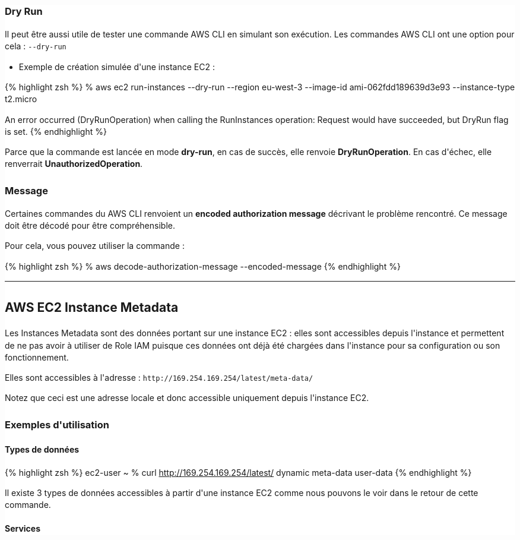 ### Dry Run

Il peut être aussi utile de tester une commande AWS CLI en simulant son exécution. Les commandes AWS CLI ont une option pour cela : `--dry-run`

- Exemple de création simulée d'une instance EC2 :

{% highlight zsh %}
% aws ec2 run-instances --dry-run --region eu-west-3 --image-id ami-062fdd189639d3e93 --instance-type t2.micro

An error occurred (DryRunOperation) when calling the RunInstances operation: Request would have succeeded, but DryRun flag is set.
{% endhighlight %}

Parce que la commande est lancée en mode **dry-run**, en cas de succès, elle renvoie **DryRunOperation**. En cas d'échec, elle renverrait **UnauthorizedOperation**.

### Message

Certaines commandes du AWS CLI renvoient un **encoded authorization message** décrivant le problème rencontré. Ce message doit être décodé pour être compréhensible.

Pour cela, vous pouvez utiliser la commande :

{% highlight zsh %}
% aws decode-authorization-message --encoded-message <encoded-message>
{% endhighlight %}

<hr class="hr-text" data-content="Metadata">

## AWS EC2 Instance Metadata

Les Instances Metadata sont des données portant sur une instance EC2 : elles sont accessibles depuis l'instance et permettent de ne pas avoir à utiliser de Role IAM puisque ces données ont déjà été chargées dans l'instance pour sa configuration ou son fonctionnement.

Elles sont accessibles à l'adresse : `http://169.254.169.254/latest/meta-data/`

Notez que ceci est une adresse locale et donc accessible uniquement depuis l'instance EC2.

### Exemples d'utilisation

#### Types de données

{% highlight zsh %}
ec2-user ~ % curl http://169.254.169.254/latest/
dynamic
meta-data
user-data
{% endhighlight %}

Il existe 3 types de données accessibles à partir d'une instance EC2 comme nous pouvons le voir dans le retour de cette commande.

#### Services
